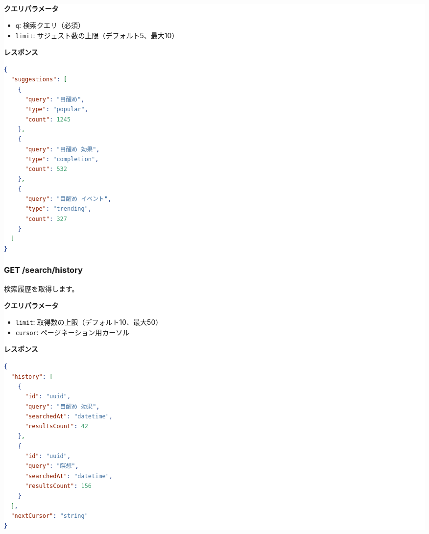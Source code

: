 **クエリパラメータ**
- `q`: 検索クエリ（必須）
- `limit`: サジェスト数の上限（デフォルト5、最大10）

**レスポンス**
```json
{
  "suggestions": [
    {
      "query": "目醒め",
      "type": "popular",
      "count": 1245
    },
    {
      "query": "目醒め 効果",
      "type": "completion",
      "count": 532
    },
    {
      "query": "目醒め イベント",
      "type": "trending",
      "count": 327
    }
  ]
}
```

### GET /search/history
検索履歴を取得します。

**クエリパラメータ**
- `limit`: 取得数の上限（デフォルト10、最大50）
- `cursor`: ページネーション用カーソル

**レスポンス**
```json
{
  "history": [
    {
      "id": "uuid",
      "query": "目醒め 効果",
      "searchedAt": "datetime",
      "resultsCount": 42
    },
    {
      "id": "uuid",
      "query": "瞑想",
      "searchedAt": "datetime",
      "resultsCount": 156
    }
  ],
  "nextCursor": "string"
}
```
